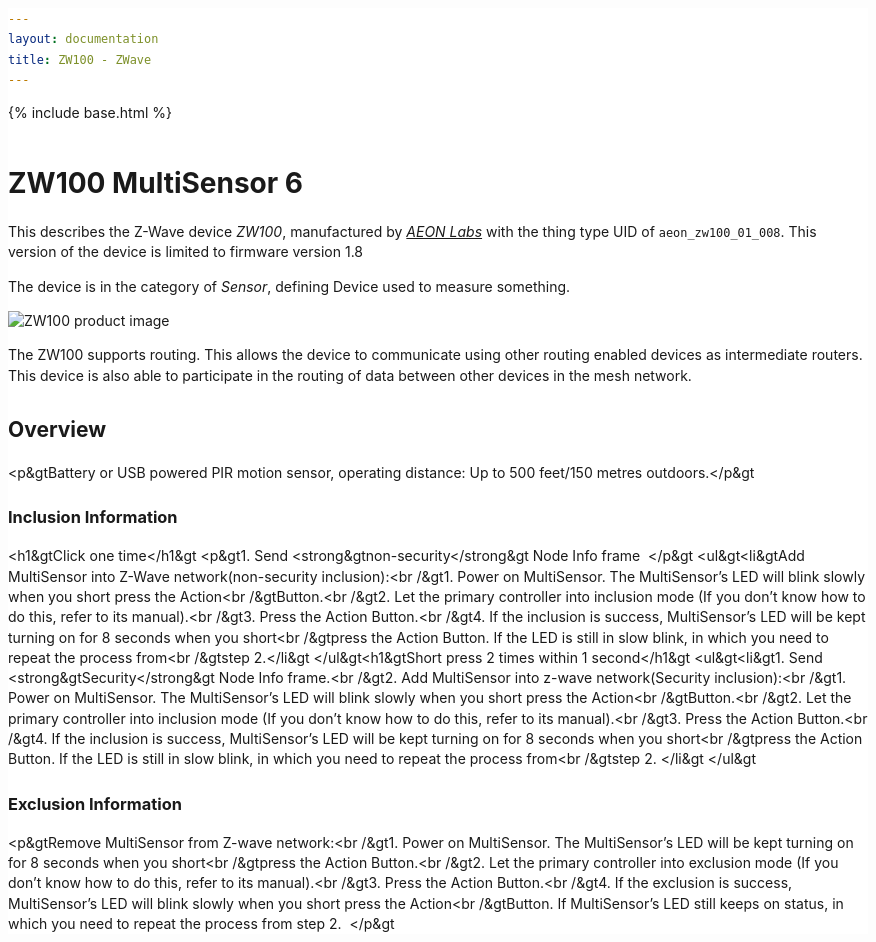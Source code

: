 ```yaml
---
layout: documentation
title: ZW100 - ZWave
---
```


{% include base.html %}

# ZW100 MultiSensor 6
This describes the Z-Wave device *ZW100*, manufactured by *[AEON Labs](http://aeotec.com/)* with the thing type UID of ```aeon_zw100_01_008```.
This version of the device is limited to firmware version 1.8

The device is in the category of *Sensor*, defining Device used to measure something.

![ZW100 product image](https://opensmarthouse.org/zwavedatabase/387/image/)


The ZW100 supports routing. This allows the device to communicate using other routing enabled devices as intermediate routers.  This device is also able to participate in the routing of data between other devices in the mesh network.

## Overview

<p&gtBattery or USB powered PIR motion sensor, operating distance: Up to 500 feet/150 metres outdoors.</p&gt

### Inclusion Information

<h1&gtClick one time</h1&gt <p&gt1. Send <strong&gtnon-security</strong&gt Node Info frame  </p&gt <ul&gt<li&gtAdd MultiSensor into Z-Wave network(non-security inclusion):<br /&gt1. Power on MultiSensor. The MultiSensor’s LED will blink slowly when you short press the Action<br /&gtButton.<br /&gt2. Let the primary controller into inclusion mode (If you don’t know how to do this, refer to its manual).<br /&gt3. Press the Action Button.<br /&gt4. If the inclusion is success, MultiSensor’s LED will be kept turning on for 8 seconds when you short<br /&gtpress the Action Button. If the LED is still in slow blink, in which you need to repeat the process from<br /&gtstep 2.</li&gt </ul&gt<h1&gtShort press 2 times within 1 second</h1&gt <ul&gt<li&gt1. Send <strong&gtSecurity</strong&gt Node Info frame.<br /&gt2. Add MultiSensor into z-wave network(Security inclusion):<br /&gt1. Power on MultiSensor. The MultiSensor’s LED will blink slowly when you short press the Action<br /&gtButton.<br /&gt2. Let the primary controller into inclusion mode (If you don’t know how to do this, refer to its manual).<br /&gt3. Press the Action Button.<br /&gt4. If the inclusion is success, MultiSensor’s LED will be kept turning on for 8 seconds when you short<br /&gtpress the Action Button. If the LED is still in slow blink, in which you need to repeat the process from<br /&gtstep 2. </li&gt </ul&gt

### Exclusion Information

<p&gtRemove MultiSensor from Z-wave network:<br /&gt1. Power on MultiSensor. The MultiSensor’s LED will be kept turning on for 8 seconds when you short<br /&gtpress the Action Button.<br /&gt2. Let the primary controller into exclusion mode (If you don’t know how to do this, refer to its manual).<br /&gt3. Press the Action Button.<br /&gt4. If the exclusion is success, MultiSensor’s LED will blink slowly when you short press the Action<br /&gtButton. If MultiSensor’s LED still keeps on status, in which you need to repeat the process from step 2.  </p&gt
